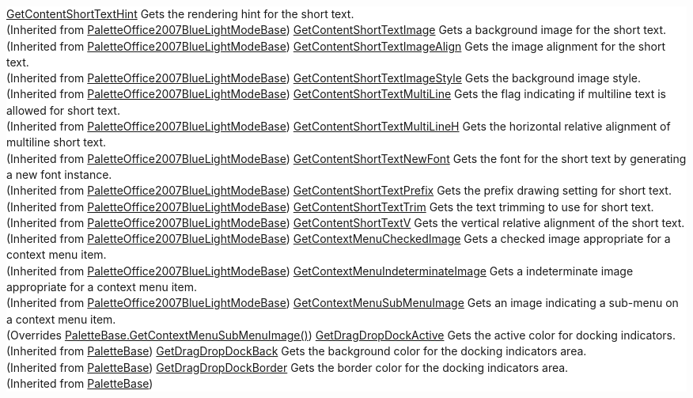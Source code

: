 <td><a href="25499419-0736-92c0-85a3-7b1ba16ff007.md">GetContentShortTextHint</a></td>
<td>Gets the rendering hint for the short text.<br />(Inherited from <a href="c72f74ba-90ed-96e9-a40e-22c6e542a268.md">PaletteOffice2007BlueLightModeBase</a>)</td></tr>
<tr>
<td><a href="4c036dc3-baf2-baad-1d14-ee3dbf01617c.md">GetContentShortTextImage</a></td>
<td>Gets a background image for the short text.<br />(Inherited from <a href="c72f74ba-90ed-96e9-a40e-22c6e542a268.md">PaletteOffice2007BlueLightModeBase</a>)</td></tr>
<tr>
<td><a href="d9e1f06a-bcba-7ed7-396c-10b089eaf2a9.md">GetContentShortTextImageAlign</a></td>
<td>Gets the image alignment for the short text.<br />(Inherited from <a href="c72f74ba-90ed-96e9-a40e-22c6e542a268.md">PaletteOffice2007BlueLightModeBase</a>)</td></tr>
<tr>
<td><a href="e2a40aa5-5095-71c6-43c7-cdf0b862028e.md">GetContentShortTextImageStyle</a></td>
<td>Gets the background image style.<br />(Inherited from <a href="c72f74ba-90ed-96e9-a40e-22c6e542a268.md">PaletteOffice2007BlueLightModeBase</a>)</td></tr>
<tr>
<td><a href="e4f55d97-467a-b9ae-19e1-1d518bfd84b2.md">GetContentShortTextMultiLine</a></td>
<td>Gets the flag indicating if multiline text is allowed for short text.<br />(Inherited from <a href="c72f74ba-90ed-96e9-a40e-22c6e542a268.md">PaletteOffice2007BlueLightModeBase</a>)</td></tr>
<tr>
<td><a href="bef3eb26-a242-e90c-c9bb-f8af3d2b24d0.md">GetContentShortTextMultiLineH</a></td>
<td>Gets the horizontal relative alignment of multiline short text.<br />(Inherited from <a href="c72f74ba-90ed-96e9-a40e-22c6e542a268.md">PaletteOffice2007BlueLightModeBase</a>)</td></tr>
<tr>
<td><a href="efcd57da-41f6-8ecc-605c-961b57c1048d.md">GetContentShortTextNewFont</a></td>
<td>Gets the font for the short text by generating a new font instance.<br />(Inherited from <a href="c72f74ba-90ed-96e9-a40e-22c6e542a268.md">PaletteOffice2007BlueLightModeBase</a>)</td></tr>
<tr>
<td><a href="5eaace21-6248-ea42-f7bb-89c3ac694698.md">GetContentShortTextPrefix</a></td>
<td>Gets the prefix drawing setting for short text.<br />(Inherited from <a href="c72f74ba-90ed-96e9-a40e-22c6e542a268.md">PaletteOffice2007BlueLightModeBase</a>)</td></tr>
<tr>
<td><a href="721e500d-8d7b-3d01-f9e3-cfcafaab72b6.md">GetContentShortTextTrim</a></td>
<td>Gets the text trimming to use for short text.<br />(Inherited from <a href="c72f74ba-90ed-96e9-a40e-22c6e542a268.md">PaletteOffice2007BlueLightModeBase</a>)</td></tr>
<tr>
<td><a href="dff2494f-ea1a-ab92-7be9-4311e31cf95f.md">GetContentShortTextV</a></td>
<td>Gets the vertical relative alignment of the short text.<br />(Inherited from <a href="c72f74ba-90ed-96e9-a40e-22c6e542a268.md">PaletteOffice2007BlueLightModeBase</a>)</td></tr>
<tr>
<td><a href="6732bb21-fe78-96b8-0984-a0ef9cea696f.md">GetContextMenuCheckedImage</a></td>
<td>Gets a checked image appropriate for a context menu item.<br />(Inherited from <a href="c72f74ba-90ed-96e9-a40e-22c6e542a268.md">PaletteOffice2007BlueLightModeBase</a>)</td></tr>
<tr>
<td><a href="26edf80b-e3e7-3fef-c3a7-99e7c26c3499.md">GetContextMenuIndeterminateImage</a></td>
<td>Gets a indeterminate image appropriate for a context menu item.<br />(Inherited from <a href="c72f74ba-90ed-96e9-a40e-22c6e542a268.md">PaletteOffice2007BlueLightModeBase</a>)</td></tr>
<tr>
<td><a href="33273345-1d1f-5de1-996a-3f135c0b91a8.md">GetContextMenuSubMenuImage</a></td>
<td>Gets an image indicating a sub-menu on a context menu item.<br />(Overrides <a href="2b77d6ee-795d-d47d-e14d-fb330d5c2c8d.md">PaletteBase.GetContextMenuSubMenuImage()</a>)</td></tr>
<tr>
<td><a href="d09f7f10-d17c-54a8-520f-5518cf940220.md">GetDragDropDockActive</a></td>
<td>Gets the active color for docking indicators.<br />(Inherited from <a href="6da77fa5-1590-4646-f2ea-70002c922aee.md">PaletteBase</a>)</td></tr>
<tr>
<td><a href="61722bb2-6a1e-540d-a999-264e95040228.md">GetDragDropDockBack</a></td>
<td>Gets the background color for the docking indicators area.<br />(Inherited from <a href="6da77fa5-1590-4646-f2ea-70002c922aee.md">PaletteBase</a>)</td></tr>
<tr>
<td><a href="01e30487-ad49-e43f-f717-8fa395e8bbb7.md">GetDragDropDockBorder</a></td>
<td>Gets the border color for the docking indicators area.<br />(Inherited from <a href="6da77fa5-1590-4646-f2ea-70002c922aee.md">PaletteBase</a>)</td></tr>
<tr>